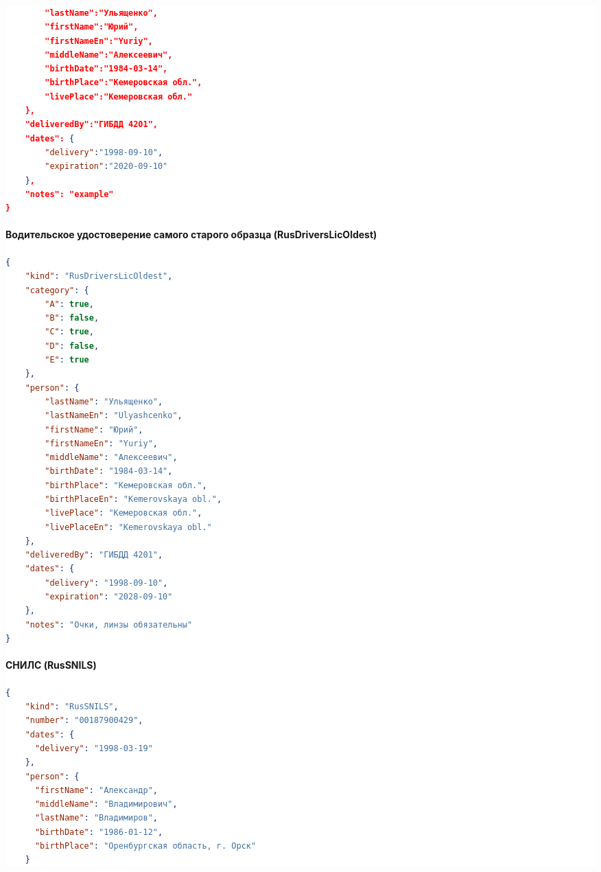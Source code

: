 ```json
        "lastName":"Ульященко",
        "firstName":"Юрий",
        "firstNameEn":"Yuriy",
        "middleName":"Алексеевич",
        "birthDate":"1984-03-14",
        "birthPlace":"Кемеровская обл.",
        "livePlace":"Кемеровская обл."
    },
    "deliveredBy":"ГИБДД 4201",
    "dates": {
        "delivery":"1998-09-10",
        "expiration":"2020-09-10"
    },
    "notes": "example"
}
```
#### Водительское удостоверение самого старого образца (RusDriversLicOldest)
```json
{
    "kind": "RusDriversLicOldest",
    "category": {
        "A": true,
        "B": false,
        "C": true,
        "D": false,
        "E": true
    },
    "person": {
        "lastName": "Ульященко",
        "lastNameEn": "Ulyashcenko",
        "firstName": "Юрий",
        "firstNameEn": "Yuriy",
        "middleName": "Алексеевич",
        "birthDate": "1984-03-14",
        "birthPlace": "Кемеровская обл.",
        "birthPlaceEn": "Kemerovskaya obl.",
        "livePlace": "Кемеровская обл.",
        "livePlaceEn": "Kemerovskaya obl."
    },
    "deliveredBy": "ГИБДД 4201",
    "dates": {
        "delivery": "1998-09-10",
        "expiration": "2028-09-10"
    },
    "notes": "Очки, линзы обязательны"
}
```
#### СНИЛС (RusSNILS)
```json
{
    "kind": "RusSNILS",
    "number": "00187900429",
    "dates": {
      "delivery": "1998-03-19"
    },
    "person": {
      "firstName": "Александр",
      "middleName": "Владимирович",
      "lastName": "Владимиров",
      "birthDate": "1986-01-12",
      "birthPlace": "Оренбургская область, г. Орск"
    }
```